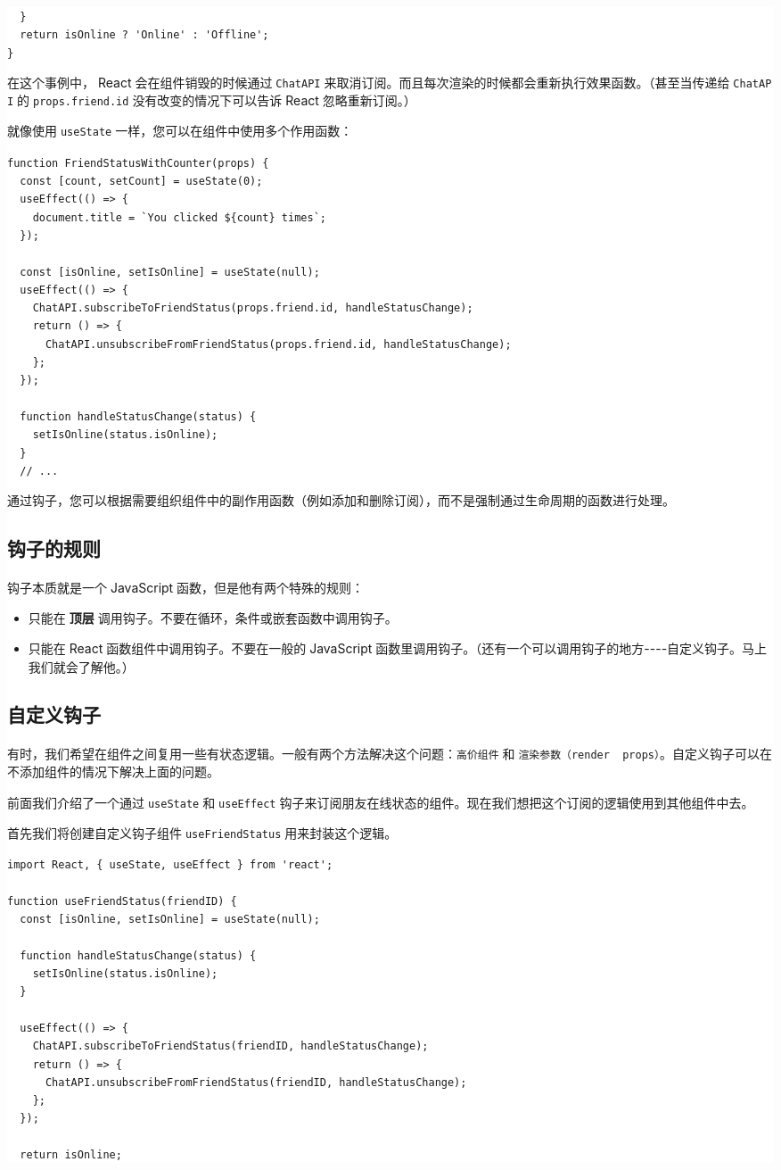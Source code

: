 ```JSX
  }
  return isOnline ? 'Online' : 'Offline';
}
```

在这个事例中， React 会在组件销毁的时候通过 `ChatAPI` 来取消订阅。而且每次渲染的时候都会重新执行效果函数。（甚至当传递给 `ChatAPI` 的  `props.friend.id` 没有改变的情况下可以告诉 React 忽略重新订阅。）

就像使用 `useState` 一样，您可以在组件中使用多个作用函数：

```JSX
function FriendStatusWithCounter(props) {
  const [count, setCount] = useState(0);
  useEffect(() => {
    document.title = `You clicked ${count} times`;
  });

  const [isOnline, setIsOnline] = useState(null);
  useEffect(() => {
    ChatAPI.subscribeToFriendStatus(props.friend.id, handleStatusChange);
    return () => {
      ChatAPI.unsubscribeFromFriendStatus(props.friend.id, handleStatusChange);
    };
  });

  function handleStatusChange(status) {
    setIsOnline(status.isOnline);
  }
  // ...
```

通过钩子，您可以根据需要组织组件中的副作用函数（例如添加和删除订阅），而不是强制通过生命周期的函数进行处理。

## 钩子的规则

钩子本质就是一个 JavaScript 函数，但是他有两个特殊的规则：

* 只能在 **顶层** 调用钩子。不要在循环，条件或嵌套函数中调用钩子。

* 只能在 React 函数组件中调用钩子。不要在一般的 JavaScript 函数里调用钩子。（还有一个可以调用钩子的地方----自定义钩子。马上我们就会了解他。）

## 自定义钩子

有时，我们希望在组件之间复用一些有状态逻辑。一般有两个方法解决这个问题：`高价组件` 和 `渲染参数（render  props）`。自定义钩子可以在不添加组件的情况下解决上面的问题。

前面我们介绍了一个通过 `useState` 和 `useEffect` 钩子来订阅朋友在线状态的组件。现在我们想把这个订阅的逻辑使用到其他组件中去。

首先我们将创建自定义钩子组件 `useFriendStatus` 用来封装这个逻辑。

```JSX
import React, { useState, useEffect } from 'react';

function useFriendStatus(friendID) {
  const [isOnline, setIsOnline] = useState(null);

  function handleStatusChange(status) {
    setIsOnline(status.isOnline);
  }

  useEffect(() => {
    ChatAPI.subscribeToFriendStatus(friendID, handleStatusChange);
    return () => {
      ChatAPI.unsubscribeFromFriendStatus(friendID, handleStatusChange);
    };
  });

  return isOnline;
```